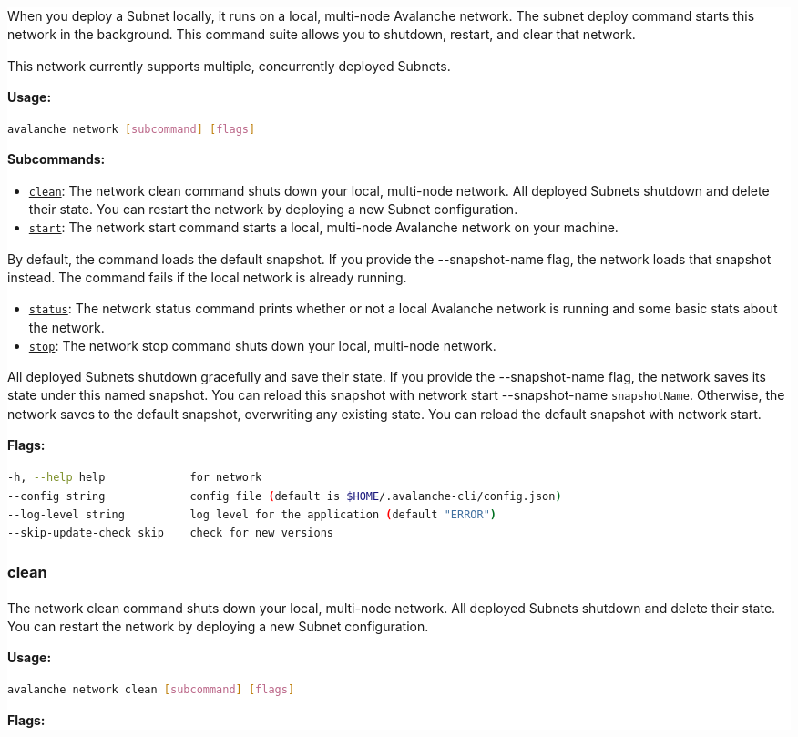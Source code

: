 When you deploy a Subnet locally, it runs on a local, multi-node Avalanche network. The
subnet deploy command starts this network in the background. This command suite allows you
to shutdown, restart, and clear that network.

This network currently supports multiple, concurrently deployed Subnets.

**Usage:**
```bash
avalanche network [subcommand] [flags]
```

**Subcommands:**

- [`clean`](#avalanche-network-clean): The network clean command shuts down your local, multi-node network. All deployed Subnets
shutdown and delete their state. You can restart the network by deploying a new Subnet
configuration.
- [`start`](#avalanche-network-start): The network start command starts a local, multi-node Avalanche network on your machine.

By default, the command loads the default snapshot. If you provide the --snapshot-name
flag, the network loads that snapshot instead. The command fails if the local network is
already running.
- [`status`](#avalanche-network-status): The network status command prints whether or not a local Avalanche
network is running and some basic stats about the network.
- [`stop`](#avalanche-network-stop): The network stop command shuts down your local, multi-node network.

All deployed Subnets shutdown gracefully and save their state. If you provide the
--snapshot-name flag, the network saves its state under this named snapshot. You can
reload this snapshot with network start --snapshot-name `snapshotName`. Otherwise, the
network saves to the default snapshot, overwriting any existing state. You can reload the
default snapshot with network start.

**Flags:**

```bash
-h, --help help             for network
--config string             config file (default is $HOME/.avalanche-cli/config.json)
--log-level string          log level for the application (default "ERROR")
--skip-update-check skip    check for new versions
```

<a id="avalanche-network-clean"></a>
### clean

The network clean command shuts down your local, multi-node network. All deployed Subnets
shutdown and delete their state. You can restart the network by deploying a new Subnet
configuration.

**Usage:**
```bash
avalanche network clean [subcommand] [flags]
```

**Flags:**
